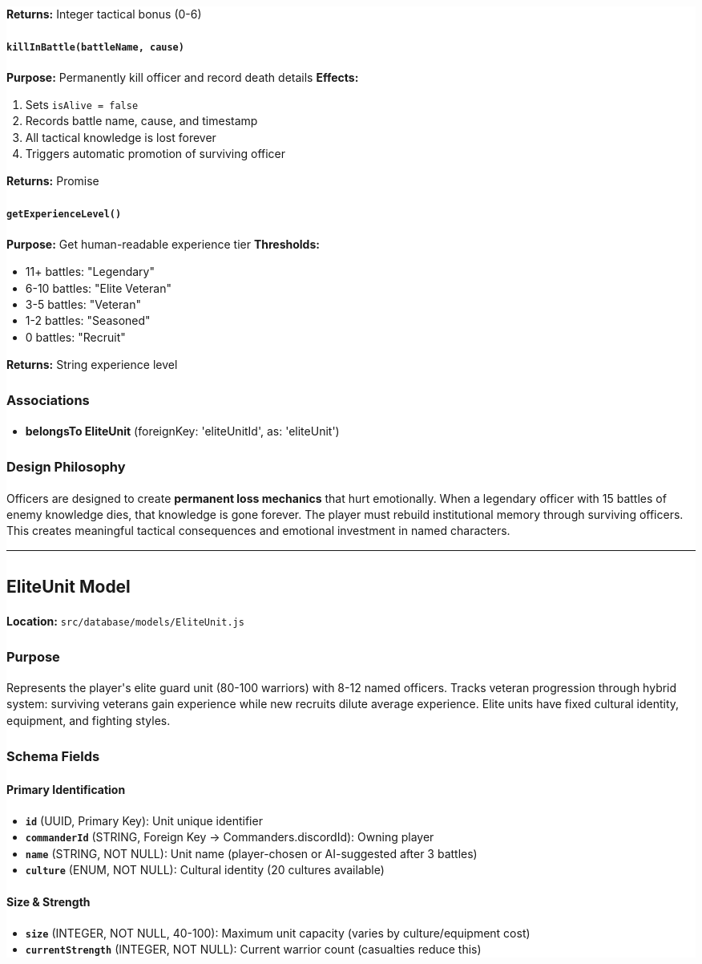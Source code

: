 **Returns:** Integer tactical bonus (0-6)

#### **`killInBattle(battleName, cause)`**
**Purpose:** Permanently kill officer and record death details
**Effects:**
1. Sets `isAlive = false`
2. Records battle name, cause, and timestamp
3. All tactical knowledge is lost forever
4. Triggers automatic promotion of surviving officer

**Returns:** Promise<VeteranOfficer>

#### **`getExperienceLevel()`**
**Purpose:** Get human-readable experience tier
**Thresholds:**
- 11+ battles: "Legendary"
- 6-10 battles: "Elite Veteran"
- 3-5 battles: "Veteran"
- 1-2 battles: "Seasoned"
- 0 battles: "Recruit"

**Returns:** String experience level

### Associations
- **belongsTo EliteUnit** (foreignKey: 'eliteUnitId', as: 'eliteUnit')

### Design Philosophy
Officers are designed to create **permanent loss mechanics** that hurt emotionally. When a legendary officer with 15 battles of enemy knowledge dies, that knowledge is gone forever. The player must rebuild institutional memory through surviving officers. This creates meaningful tactical consequences and emotional investment in named characters.

---

## EliteUnit Model
**Location:** `src/database/models/EliteUnit.js`

### Purpose
Represents the player's elite guard unit (80-100 warriors) with 8-12 named officers. Tracks veteran progression through hybrid system: surviving veterans gain experience while new recruits dilute average experience. Elite units have fixed cultural identity, equipment, and fighting styles.

### Schema Fields

#### **Primary Identification**
- **`id`** (UUID, Primary Key): Unit unique identifier
- **`commanderId`** (STRING, Foreign Key → Commanders.discordId): Owning player
- **`name`** (STRING, NOT NULL): Unit name (player-chosen or AI-suggested after 3 battles)
- **`culture`** (ENUM, NOT NULL): Cultural identity (20 cultures available)

#### **Size & Strength**
- **`size`** (INTEGER, NOT NULL, 40-100): Maximum unit capacity (varies by culture/equipment cost)
- **`currentStrength`** (INTEGER, NOT NULL): Current warrior count (casualties reduce this)
